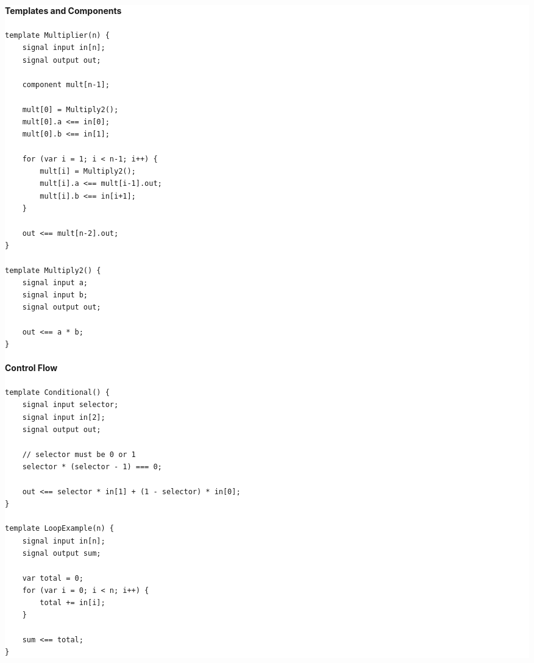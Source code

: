 #### Templates and Components
```circom
template Multiplier(n) {
    signal input in[n];
    signal output out;
    
    component mult[n-1];
    
    mult[0] = Multiply2();
    mult[0].a <== in[0];
    mult[0].b <== in[1];
    
    for (var i = 1; i < n-1; i++) {
        mult[i] = Multiply2();
        mult[i].a <== mult[i-1].out;
        mult[i].b <== in[i+1];
    }
    
    out <== mult[n-2].out;
}

template Multiply2() {
    signal input a;
    signal input b;
    signal output out;
    
    out <== a * b;
}
```

#### Control Flow
```circom
template Conditional() {
    signal input selector;
    signal input in[2];
    signal output out;
    
    // selector must be 0 or 1
    selector * (selector - 1) === 0;
    
    out <== selector * in[1] + (1 - selector) * in[0];
}

template LoopExample(n) {
    signal input in[n];
    signal output sum;
    
    var total = 0;
    for (var i = 0; i < n; i++) {
        total += in[i];
    }
    
    sum <== total;
}
```
